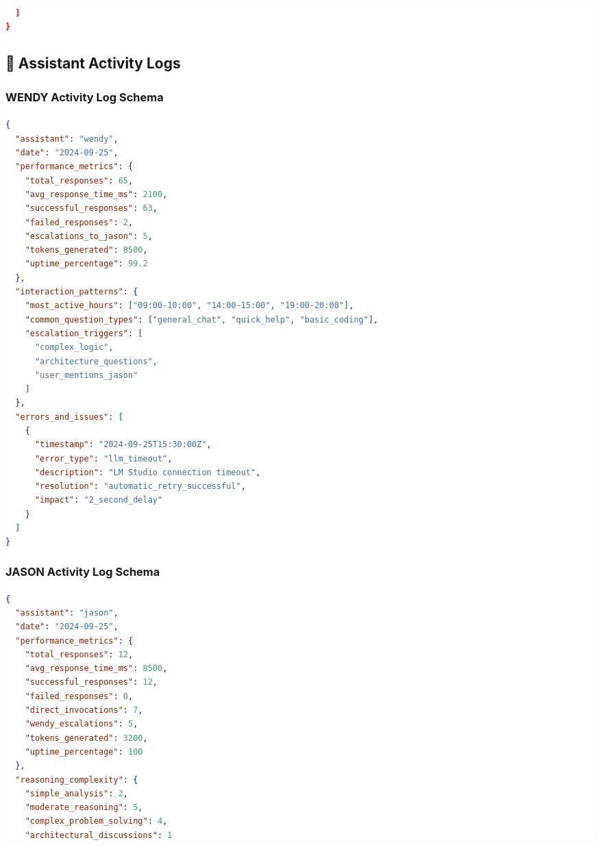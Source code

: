 ```json
  ]
}
```

## 🤖 Assistant Activity Logs

### WENDY Activity Log Schema

```json
{
  "assistant": "wendy",
  "date": "2024-09-25",
  "performance_metrics": {
    "total_responses": 65,
    "avg_response_time_ms": 2100,
    "successful_responses": 63,
    "failed_responses": 2,
    "escalations_to_jason": 5,
    "tokens_generated": 8500,
    "uptime_percentage": 99.2
  },
  "interaction_patterns": {
    "most_active_hours": ["09:00-10:00", "14:00-15:00", "19:00-20:00"],
    "common_question_types": ["general_chat", "quick_help", "basic_coding"],
    "escalation_triggers": [
      "complex_logic",
      "architecture_questions",
      "user_mentions_jason"
    ]
  },
  "errors_and_issues": [
    {
      "timestamp": "2024-09-25T15:30:00Z",
      "error_type": "llm_timeout",
      "description": "LM Studio connection timeout",
      "resolution": "automatic_retry_successful",
      "impact": "2_second_delay"
    }
  ]
}
```

### JASON Activity Log Schema

```json
{
  "assistant": "jason",
  "date": "2024-09-25",
  "performance_metrics": {
    "total_responses": 12,
    "avg_response_time_ms": 8500,
    "successful_responses": 12,
    "failed_responses": 0,
    "direct_invocations": 7,
    "wendy_escalations": 5,
    "tokens_generated": 3200,
    "uptime_percentage": 100
  },
  "reasoning_complexity": {
    "simple_analysis": 2,
    "moderate_reasoning": 5,
    "complex_problem_solving": 4,
    "architectural_discussions": 1
```
